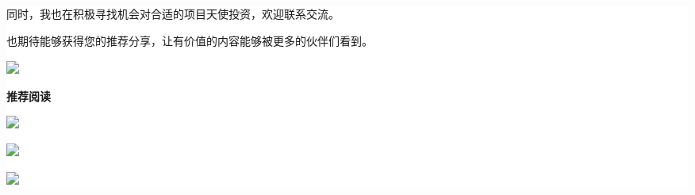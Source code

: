 同时，我也在积极寻找机会对合适的项目天使投资，欢迎联系交流。

也期待能够获得您的推荐分享，让有价值的内容能够被更多的伙伴们看到。

![](https://mmbiz.qpic.cn/sz_mmbiz_jpg/WNcLia53ZSnlHuZuspLag3I23EAcvx2S4rkcTYjFQzWXVddHENiagO7eSI1F2fxaV2dLAsQ4yooUXGAVZqK1pIEA/640?wx_fmt=jpeg)

  

**推荐阅读**

[![](https://mmbiz.qpic.cn/sz_mmbiz_jpg/WNcLia53ZSnlgEahlibTOiajLNial1LYqRvG1icRqribltClFe9aXk3GQZ7e4zuowEhEdcDlardH7J791WccJQgSxBPg/640?wx_fmt=jpeg)](http://mp.weixin.qq.com/s?__biz=MzAxNDUzMzkyMg==&mid=2247488511&idx=1&sn=2fffc01ea5c466f3694fdafd38ea592e&chksm=9b9087b2ace70ea432a189256ef9027e3dd322a04249cec7f8ff5fd2dce8cf6f53c427597c3e&scene=21#wechat_redirect)

[![](https://mmbiz.qpic.cn/mmbiz_jpg/WNcLia53ZSnmZ5LFvdCRqJCgzN09ummhZ2diaDabYhRldUmEVCyhWxkbwUEfd8ZWVnQeGUqicNT74iccP8NkKxzaYg/640?wx_fmt=jpeg)](http://mp.weixin.qq.com/s?__biz=MzAxNDUzMzkyMg==&mid=2247487313&idx=1&sn=753568417add51958284b2cb5a1086fd&chksm=9b909b1cace7120a493b0e0f86b5d7dcc26734406bd2947a7392e8c5cdf8f6f5dc36718ce690&scene=21#wechat_redirect)

![](https://mmbiz.qpic.cn/mmbiz_gif/WNcLia53ZSnkUibiaZC67Qk2qjD4RJdQ5ib6QAQhevZ5n87ibVSmyJnJzQWbePwxxZNN4kAWnLhldUoz7vPUDzJjyqg/640?wx_fmt=gif)

  

